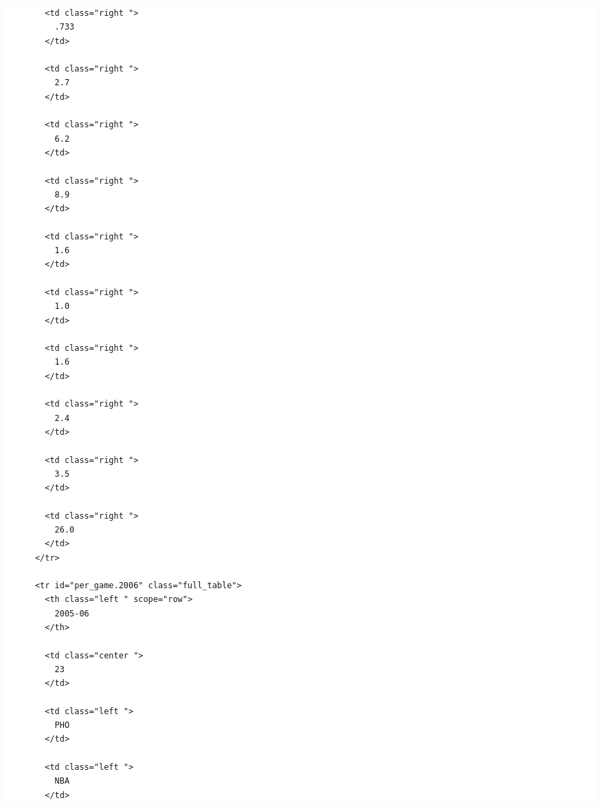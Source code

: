             <td class="right ">
              .733
            </td>
            
            <td class="right ">
              2.7
            </td>
            
            <td class="right ">
              6.2
            </td>
            
            <td class="right ">
              8.9
            </td>
            
            <td class="right ">
              1.6
            </td>
            
            <td class="right ">
              1.0
            </td>
            
            <td class="right ">
              1.6
            </td>
            
            <td class="right ">
              2.4
            </td>
            
            <td class="right ">
              3.5
            </td>
            
            <td class="right ">
              26.0
            </td>
          </tr>
          
          <tr id="per_game.2006" class="full_table">
            <th class="left " scope="row">
              2005-06
            </th>
            
            <td class="center ">
              23
            </td>
            
            <td class="left ">
              PHO
            </td>
            
            <td class="left ">
              NBA
            </td>
            